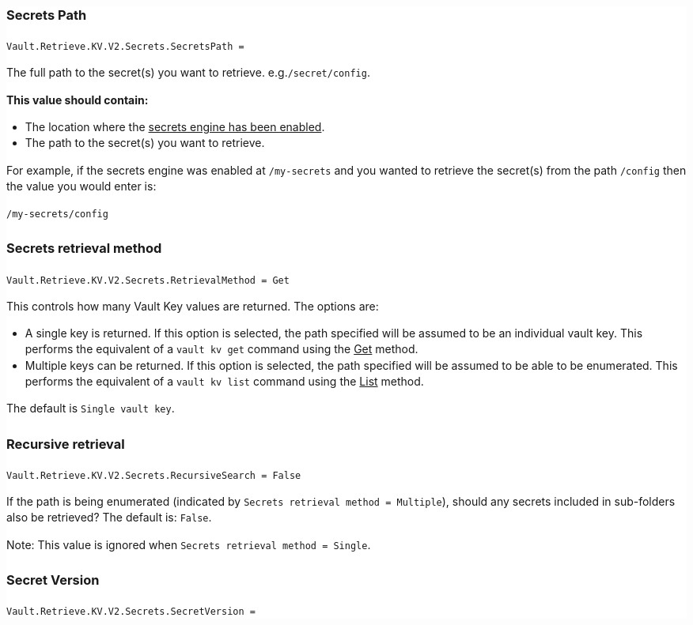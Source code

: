 </div>
        
<div class="param">

### Secrets Path

`Vault.Retrieve.KV.V2.Secrets.SecretsPath = `

The full path to the secret(s) you want to retrieve. e.g.`/secret/config`.

**This value should contain:** 
- The location where the [secrets engine has been enabled](https://www.vaultproject.io/api-docs/secret/kv/kv-v2).
- The path to the secret(s) you want to retrieve.

For example, if the secrets engine was enabled at `/my-secrets` and you wanted to retrieve the secret(s) from the path `/config` then the value you would enter is:

`/my-secrets/config`

</div>
        
<div class="param">

### Secrets retrieval method

`Vault.Retrieve.KV.V2.Secrets.RetrievalMethod = Get`

This controls how many Vault Key values are returned. The options are:
- A single key is returned. If this option is selected, the path specified will be assumed to be an individual vault key. This performs the equivalent of a `vault kv get` command using the [Get](https://www.vaultproject.io/api-docs/secret/kv/kv-v2#read-secret) method.
- Multiple keys can be returned. If this option is selected, the path specified will be assumed to be able to be enumerated. This performs the equivalent of a `vault kv list` command using the [List](https://www.vaultproject.io/api-docs/secret/kv/kv-v2#list-secrets) method.

The default is `Single vault key`.

</div>
        
<div class="param">

### Recursive retrieval

`Vault.Retrieve.KV.V2.Secrets.RecursiveSearch = False`

If the path is being enumerated (indicated by `Secrets retrieval method = Multiple`), should any secrets included in sub-folders also be retrieved? The default is: `False`.

Note: This value is ignored when `Secrets retrieval method = Single`.

</div>
        
<div class="param">

### Secret Version

`Vault.Retrieve.KV.V2.Secrets.SecretVersion = `
